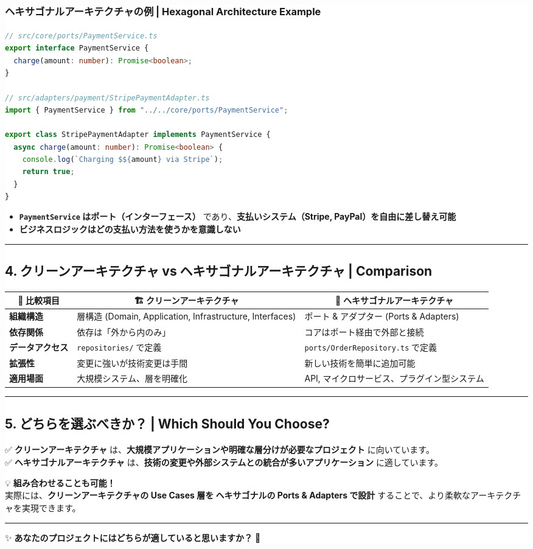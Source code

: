 ### **ヘキサゴナルアーキテクチャの例 | Hexagonal Architecture Example**

```typescript
// src/core/ports/PaymentService.ts
export interface PaymentService {
  charge(amount: number): Promise<boolean>;
}

// src/adapters/payment/StripePaymentAdapter.ts
import { PaymentService } from "../../core/ports/PaymentService";

export class StripePaymentAdapter implements PaymentService {
  async charge(amount: number): Promise<boolean> {
    console.log(`Charging $${amount} via Stripe`);
    return true;
  }
}
```

- **`PaymentService` はポート（インターフェース）** であり、**支払いシステム（Stripe, PayPal）を自由に差し替え可能**
- **ビジネスロジックはどの支払い方法を使うかを意識しない**

---

## **4. クリーンアーキテクチャ vs ヘキサゴナルアーキテクチャ | Comparison**

| 📌 比較項目        | 🏗 クリーンアーキテクチャ                                 | 🔷 ヘキサゴナルアーキテクチャ               |
| ------------------ | -------------------------------------------------------- | ------------------------------------------- |
| **組織構造**       | 層構造 (Domain, Application, Infrastructure, Interfaces) | ポート & アダプター (Ports & Adapters)      |
| **依存関係**       | 依存は「外から内のみ」                                   | コアはポート経由で外部と接続                |
| **データアクセス** | `repositories/` で定義                                   | `ports/OrderRepository.ts` で定義           |
| **拡張性**         | 変更に強いが技術変更は手間                               | 新しい技術を簡単に追加可能                  |
| **適用場面**       | 大規模システム、層を明確化                               | API, マイクロサービス、プラグイン型システム |

---

## **5. どちらを選ぶべきか？ | Which Should You Choose?**

✅ **クリーンアーキテクチャ** は、**大規模アプリケーションや明確な層分けが必要なプロジェクト** に向いています。  
✅ **ヘキサゴナルアーキテクチャ** は、**技術の変更や外部システムとの統合が多いアプリケーション** に適しています。

💡 **組み合わせることも可能！**  
実際には、**クリーンアーキテクチャの Use Cases 層を ヘキサゴナルの Ports & Adapters で設計** することで、より柔軟なアーキテクチャを実現できます。

---

✨ **あなたのプロジェクトにはどちらが適していると思いますか？** 🚀
